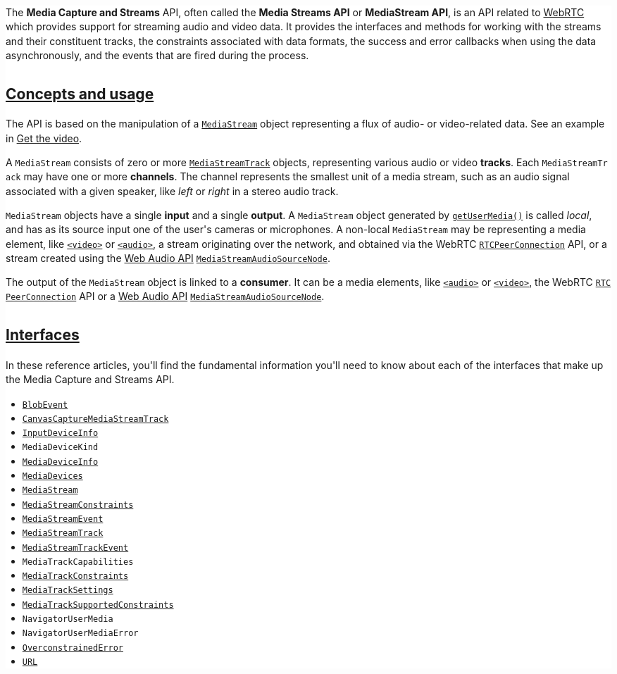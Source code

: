 <span class="seoSummary">The **Media Capture and Streams** API, often called the **Media Streams API** or **MediaStream API**, is an API related to [WebRTC](WebRTC_API.html) which provides support for streaming audio and video data.</span> It provides the interfaces and methods for working with the streams and their constituent tracks, the constraints associated with data formats, the success and error callbacks when using the data asynchronously, and the events that are fired during the process.

[Concepts and usage](#concepts_and_usage "Permalink to Concepts and usage")
---------------------------------------------------------------------------

The API is based on the manipulation of a [`MediaStream`](MediaStream.html) object representing a flux of audio- or video-related data. See an example in [Get the video](WebRTC_API/Taking_still_photos.html#get_the_video).

A `MediaStream` consists of zero or more [`MediaStreamTrack`](MediaStreamTrack.html) objects, representing various audio or video **tracks**. Each `MediaStreamTrack` may have one or more **channels**. The channel represents the smallest unit of a media stream, such as an audio signal associated with a given speaker, like *left* or *right* in a stereo audio track.

`MediaStream` objects have a single **input** and a single **output**. A `MediaStream` object generated by [`getUserMedia()`](MediaDevices/getUserMedia.html "getUserMedia()") is called *local*, and has as its source input one of the user's cameras or microphones. A non-local `MediaStream` may be representing a media element, like [`<video>`](https://developer.mozilla.org/en-US/docs/Web/HTML/Element/video) or [`<audio>`](https://developer.mozilla.org/en-US/docs/Web/HTML/Element/audio), a stream originating over the network, and obtained via the WebRTC [`RTCPeerConnection`](RTCPeerConnection.html) API, or a stream created using the [Web Audio API](Web_Audio_API.html) [`MediaStreamAudioSourceNode`](MediaStreamAudioSourceNode.html).

The output of the `MediaStream` object is linked to a **consumer**. It can be a media elements, like [`<audio>`](https://developer.mozilla.org/en-US/docs/Web/HTML/Element/audio) or [`<video>`](https://developer.mozilla.org/en-US/docs/Web/HTML/Element/video), the WebRTC [`RTCPeerConnection`](RTCPeerConnection.html) API or a [Web Audio API](Web_Audio_API.html) [`MediaStreamAudioSourceNode`](MediaStreamAudioSourceNode.html).

[Interfaces](#interfaces "Permalink to Interfaces")
---------------------------------------------------

In these reference articles, you'll find the fundamental information you'll need to know about each of the interfaces that make up the Media Capture and Streams API.

-   [`BlobEvent`](BlobEvent.html)
-   [`CanvasCaptureMediaStreamTrack`](CanvasCaptureMediaStreamTrack.html)
-   [`InputDeviceInfo`](InputDeviceInfo.html)
-   <span class="page-not-created">`MediaDeviceKind`</span>
-   [`MediaDeviceInfo`](MediaDeviceInfo.html)
-   [`MediaDevices`](MediaDevices.html)
-   [`MediaStream`](MediaStream.html)
-   [`MediaStreamConstraints`](MediaStreamConstraints.html)
-   [`MediaStreamEvent`](MediaStreamEvent.html)
-   [`MediaStreamTrack`](MediaStreamTrack.html)
-   [`MediaStreamTrackEvent`](MediaStreamTrackEvent.html)
-   <span class="page-not-created">`MediaTrackCapabilities`</span>
-   [`MediaTrackConstraints`](MediaTrackConstraints.html)
-   [`MediaTrackSettings`](MediaTrackSettings.html)
-   [`MediaTrackSupportedConstraints`](MediaTrackSupportedConstraints.html)
-   <span class="page-not-created">`NavigatorUserMedia`</span>
-   <span class="page-not-created">`NavigatorUserMediaError`</span>
-   [`OverconstrainedError`](OverconstrainedError.html)
-   [`URL`](URL.html)
